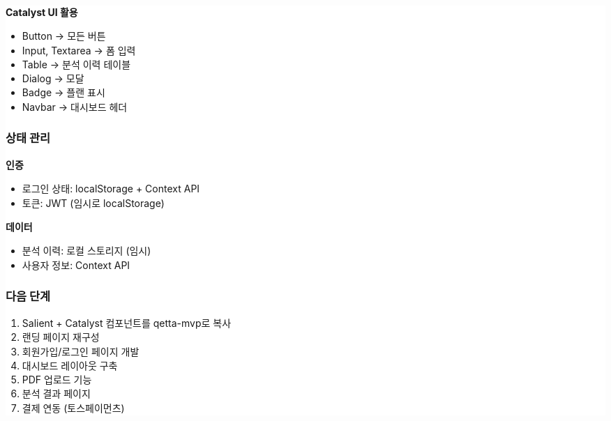 **Catalyst UI 활용**
- Button → 모든 버튼
- Input, Textarea → 폼 입력
- Table → 분석 이력 테이블
- Dialog → 모달
- Badge → 플랜 표시
- Navbar → 대시보드 헤더

### 상태 관리

**인증**
- 로그인 상태: localStorage + Context API
- 토큰: JWT (임시로 localStorage)

**데이터**
- 분석 이력: 로컬 스토리지 (임시)
- 사용자 정보: Context API

### 다음 단계

1. Salient + Catalyst 컴포넌트를 qetta-mvp로 복사
2. 랜딩 페이지 재구성
3. 회원가입/로그인 페이지 개발
4. 대시보드 레이아웃 구축
5. PDF 업로드 기능
6. 분석 결과 페이지
7. 결제 연동 (토스페이먼츠)
